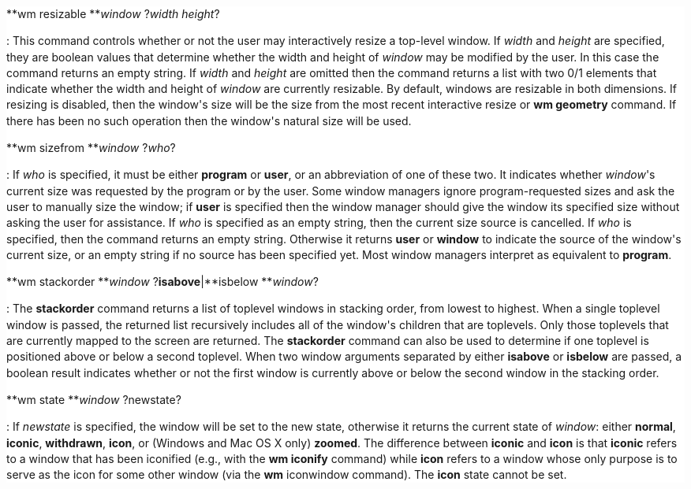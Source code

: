 **wm resizable ***window* ?*width height*?

:   This command controls whether or not the user may interactively
    resize a top-level window. If *width* and *height* are specified,
    they are boolean values that determine whether the width and height
    of *window* may be modified by the user. In this case the command
    returns an empty string. If *width* and *height* are omitted then
    the command returns a list with two 0/1 elements that indicate
    whether the width and height of *window* are currently resizable. By
    default, windows are resizable in both dimensions. If resizing is
    disabled, then the window\'s size will be the size from the most
    recent interactive resize or **wm geometry** command. If there has
    been no such operation then the window\'s natural size will be used.

**wm sizefrom ***window* ?*who*?

:   If *who* is specified, it must be either **program** or **user**, or
    an abbreviation of one of these two. It indicates whether
    *window*\'s current size was requested by the program or by the
    user. Some window managers ignore program-requested sizes and ask
    the user to manually size the window; if **user** is specified then
    the window manager should give the window its specified size without
    asking the user for assistance. If *who* is specified as an empty
    string, then the current size source is cancelled. If *who* is
    specified, then the command returns an empty string. Otherwise it
    returns **user** or **window** to indicate the source of the
    window\'s current size, or an empty string if no source has been
    specified yet. Most window managers interpret as equivalent to
    **program**.

**wm stackorder ***window* ?**isabove**\|**isbelow ***window*?

:   The **stackorder** command returns a list of toplevel windows in
    stacking order, from lowest to highest. When a single toplevel
    window is passed, the returned list recursively includes all of the
    window\'s children that are toplevels. Only those toplevels that are
    currently mapped to the screen are returned. The **stackorder**
    command can also be used to determine if one toplevel is positioned
    above or below a second toplevel. When two window arguments
    separated by either **isabove** or **isbelow** are passed, a boolean
    result indicates whether or not the first window is currently above
    or below the second window in the stacking order.

**wm state ***window* ?newstate?

:   If *newstate* is specified, the window will be set to the new state,
    otherwise it returns the current state of *window*: either
    **normal**, **iconic**, **withdrawn**, **icon**, or (Windows and Mac
    OS X only) **zoomed**. The difference between **iconic** and
    **icon** is that **iconic** refers to a window that has been
    iconified (e.g., with the **wm iconify** command) while **icon**
    refers to a window whose only purpose is to serve as the icon for
    some other window (via the **wm** iconwindow command). The **icon**
    state cannot be set.
